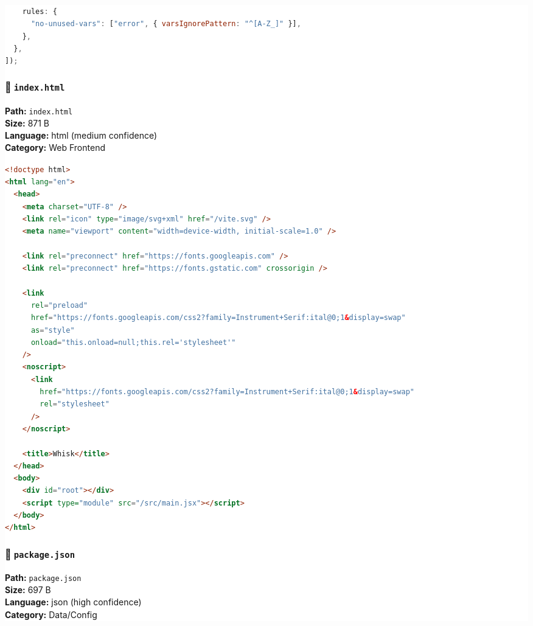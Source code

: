```javascript
    rules: {
      "no-unused-vars": ["error", { varsIgnorePattern: "^[A-Z_]" }],
    },
  },
]);
```

### 📄 `index.html`

**Path:** `index.html`  
**Size:** 871 B  
**Language:** html (medium confidence)  
**Category:** Web Frontend

```html
<!doctype html>
<html lang="en">
  <head>
    <meta charset="UTF-8" />
    <link rel="icon" type="image/svg+xml" href="/vite.svg" />
    <meta name="viewport" content="width=device-width, initial-scale=1.0" />

    <link rel="preconnect" href="https://fonts.googleapis.com" />
    <link rel="preconnect" href="https://fonts.gstatic.com" crossorigin />

    <link
      rel="preload"
      href="https://fonts.googleapis.com/css2?family=Instrument+Serif:ital@0;1&display=swap"
      as="style"
      onload="this.onload=null;this.rel='stylesheet'"
    />
    <noscript>
      <link
        href="https://fonts.googleapis.com/css2?family=Instrument+Serif:ital@0;1&display=swap"
        rel="stylesheet"
      />
    </noscript>

    <title>Whisk</title>
  </head>
  <body>
    <div id="root"></div>
    <script type="module" src="/src/main.jsx"></script>
  </body>
</html>
```

### 📄 `package.json`

**Path:** `package.json`  
**Size:** 697 B  
**Language:** json (high confidence)  
**Category:** Data/Config
